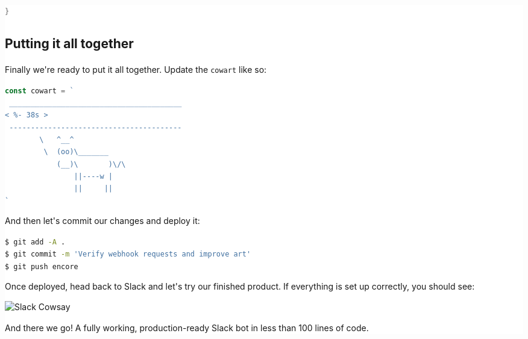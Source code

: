 ```go
}
```

## Putting it all together

Finally we're ready to put it all together. Update the `cowart` like so:

```go
const cowart = `
 ________________________________________
< %- 38s >
 ----------------------------------------
        \   ^__^
         \  (oo)\_______
            (__)\       )\/\
                ||----w |
                ||     ||
`
```

And then let's commit our changes and deploy it:

```bash
$ git add -A .
$ git commit -m 'Verify webhook requests and improve art'
$ git push encore
```

Once deployed, head back to Slack and let's try our finished product.
If everything is set up correctly, you should see:

![Slack Cowsay](https://encore.dev/assets/docs/cowsay.png "Slack bot")

And there we go! A fully working, production-ready Slack bot in less than 100 lines of code.
